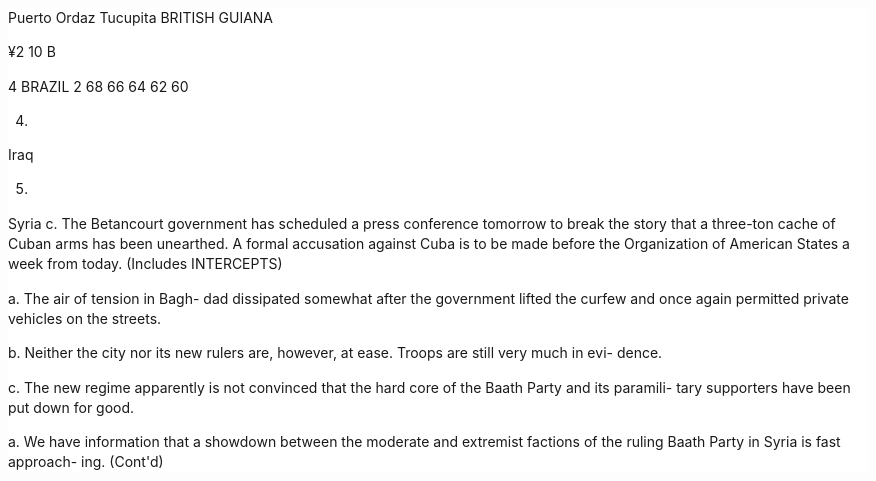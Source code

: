 Puerto
Ordaz
Tucupita
BRITISH
GUIANA

¥2
10
B

4
BRAZIL
2
68
66
64
62
60

4.
Iraq

5.
Syria
c. The Betancourt government
has scheduled a press conference
tomorrow to break the story that a
three-ton cache of Cuban arms has
been unearthed. A formal accusation
against Cuba is to be made before
the Organization of American States
a week from today.
(Includes INTERCEPTS)

a. The air of tension in Bagh-
dad dissipated somewhat after the
government lifted the curfew and once
again permitted private vehicles on
the streets.

b. Neither the city nor its
new rulers are, however, at ease.
Troops are still very much in evi-
dence.

c. The new regime apparently
is not convinced that the hard core
of the Baath Party and its paramili-
tary supporters have been put down
for good.

a. We have information that a
showdown between the moderate and
extremist factions of the ruling
Baath Party in Syria is fast approach-
ing. (Cont'd)

